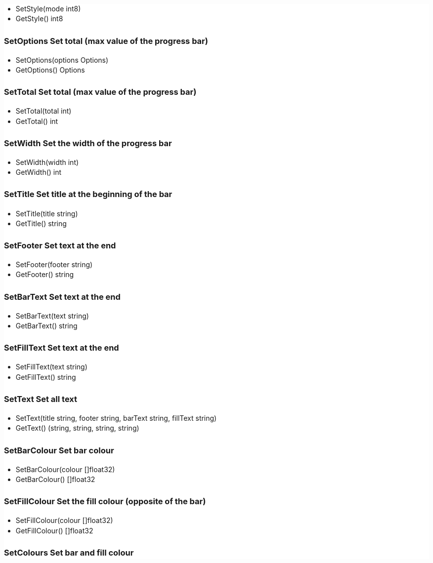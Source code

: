 - SetStyle(mode int8)
- GetStyle() int8

### SetOptions Set total (max value of the progress bar)

- SetOptions(options Options)
- GetOptions() Options

### SetTotal Set total (max value of the progress bar)

- SetTotal(total int)
- GetTotal() int

### SetWidth Set the width of the progress bar

- SetWidth(width int)
- GetWidth() int

### SetTitle Set title at the beginning of the bar

- SetTitle(title string)
- GetTitle() string

### SetFooter Set text at the end

- SetFooter(footer string)
- GetFooter() string

### SetBarText Set text at the end

- SetBarText(text string)
- GetBarText() string

### SetFillText Set text at the end

- SetFillText(text string)
- GetFillText() string

### SetText Set all text

- SetText(title string, footer string, barText string, fillText string)
- GetText() (string, string, string, string)

### SetBarColour Set bar colour

- SetBarColour(colour []float32)
- GetBarColour() []float32

### SetFillColour Set the fill colour (opposite of the bar)

- SetFillColour(colour []float32)
- GetFillColour() []float32

### SetColours Set bar and fill colour
